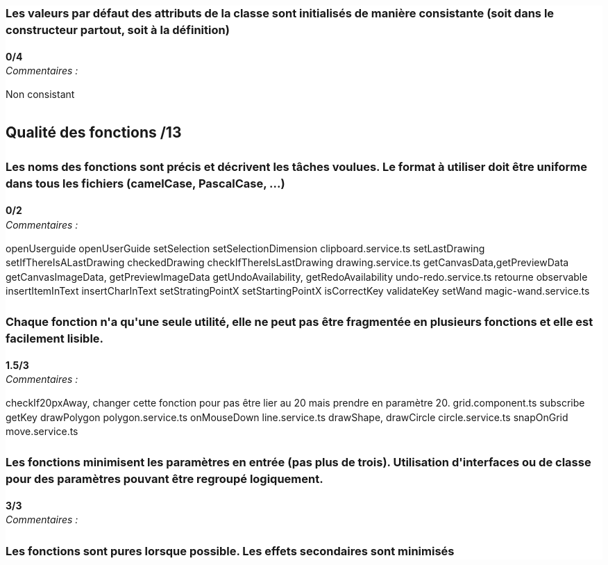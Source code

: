 ### Les valeurs par défaut des attributs de la classe sont initialisés de manière consistante (soit dans le constructeur partout, soit à la définition)

**0/4**  
_Commentaires :_

Non consistant

## Qualité des fonctions /13

### Les noms des fonctions sont précis et décrivent les tâches voulues. Le format à utiliser doit être uniforme dans tous les fichiers (camelCase, PascalCase, ...)

**0/2**  
_Commentaires :_

openUserguide openUserGuide
setSelection setSelectionDimension clipboard.service.ts
setLastDrawing setIfThereIsALastDrawing
checkedDrawing checkIfThereIsLastDrawing drawing.service.ts
getCanvasData,getPreviewData getCanvasImageData, getPreviewImageData
getUndoAvailability, getRedoAvailability undo-redo.service.ts retourne observable
insertItemInText insertCharInText
setStratingPointX setStartingPointX
isCorrectKey validateKey
setWand magic-wand.service.ts

### Chaque fonction n'a qu'une seule utilité, elle ne peut pas être fragmentée en plusieurs fonctions et elle est facilement lisible.

**1.5/3**  
_Commentaires :_

checkIf20pxAway, changer cette fonction pour pas être lier au 20 mais prendre en paramètre 20.
grid.component.ts subscribe getKey
drawPolygon polygon.service.ts
onMouseDown line.service.ts
drawShape, drawCircle circle.service.ts
snapOnGrid move.service.ts

### Les fonctions minimisent les paramètres en entrée (pas plus de trois). Utilisation d'interfaces ou de classe pour des paramètres pouvant être regroupé logiquement.

**3/3**  
_Commentaires :_



### Les fonctions sont pures lorsque possible. Les effets secondaires sont minimisés
